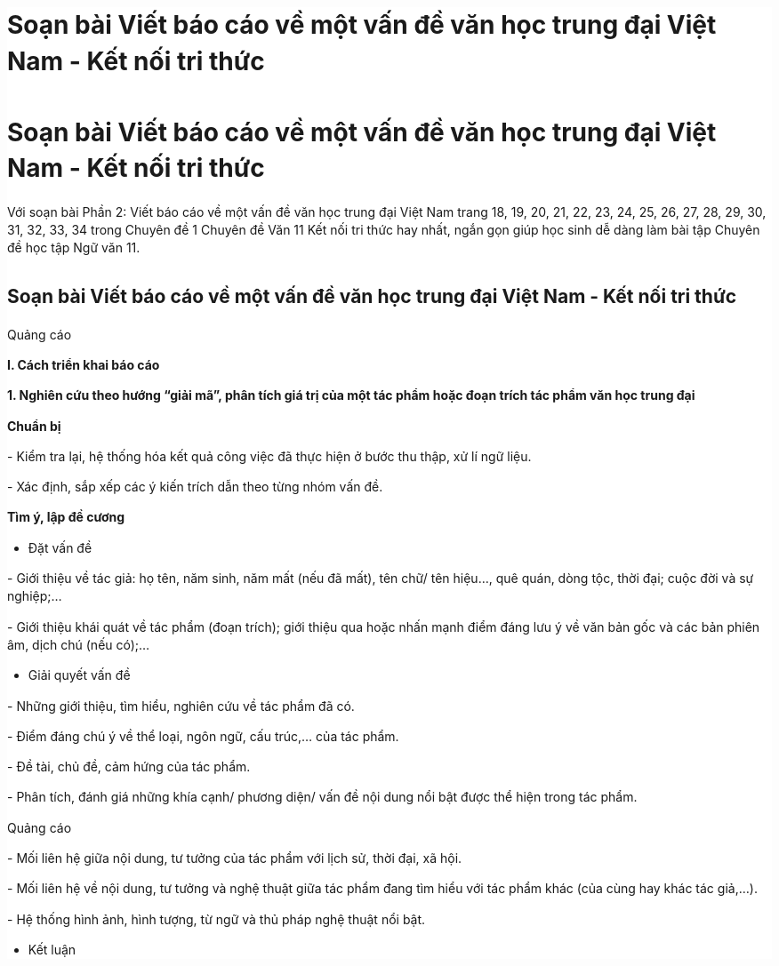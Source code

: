 # Soạn bài Viết báo cáo về một vấn đề văn học trung đại Việt Nam - Kết nối tri thức

# Soạn bài Viết báo cáo về một vấn đề văn học trung đại Việt Nam - Kết nối tri thức

Với soạn bài Phần 2: Viết báo cáo về một vấn đề văn học trung đại Việt Nam trang 18, 19, 20, 21, 22, 23, 24, 25, 26, 27, 28, 29, 30, 31, 32, 33, 34 trong Chuyên đề 1 Chuyên đề Văn 11 Kết nối tri thức hay nhất, ngắn gọn giúp học sinh dễ dàng làm bài tập Chuyên đề học tập Ngữ văn 11.

## Soạn bài Viết báo cáo về một vấn đề văn học trung đại Việt Nam - Kết nối tri thức

Quảng cáo

**I. Cách triển khai báo cáo**

**1\. Nghiên cứu theo hướng “giải mã”, phân tích giá trị của một tác phẩm hoặc đoạn trích tác phẩm văn học trung đại**

**Chuẩn bị**

\- Kiểm tra lại, hệ thống hóa kết quả công việc đã thực hiện ở bước thu thập, xử lí ngữ liệu.

\- Xác định, sắp xếp các ý kiến trích dẫn theo từng nhóm vấn đề.

**Tìm ý, lập đề cương**

* Đặt vấn đề

\- Giới thiệu về tác giả: họ tên, năm sinh, năm mất (nếu đã mất), tên chữ/ tên hiệu…, quê quán, dòng tộc, thời đại; cuộc đời và sự nghiệp;…

\- Giới thiệu khái quát về tác phẩm (đoạn trích); giới thiệu qua hoặc nhấn mạnh điểm đáng lưu ý về văn bản gốc và các bản phiên âm, dịch chú (nếu có);…

* Giải quyết vấn đề

\- Những giới thiệu, tìm hiểu, nghiên cứu về tác phẩm đã có.

\- Điểm đáng chú ý về thể loại, ngôn ngữ, cấu trúc,… của tác phẩm.

\- Đề tài, chủ đề, cảm hứng của tác phẩm.

\- Phân tích, đánh giá những khía cạnh/ phương diện/ vấn đề nội dung nổi bật được thể hiện trong tác phẩm.

Quảng cáo

\- Mối liên hệ giữa nội dung, tư tưởng của tác phẩm với lịch sử, thời đại, xã hội.

\- Mối liên hệ về nội dung, tư tưởng và nghệ thuật giữa tác phẩm đang tìm hiểu với tác phẩm khác (của cùng hay khác tác giả,…).

\- Hệ thống hình ảnh, hình tượng, từ ngữ và thủ pháp nghệ thuật nổi bật.

* Kết luận

